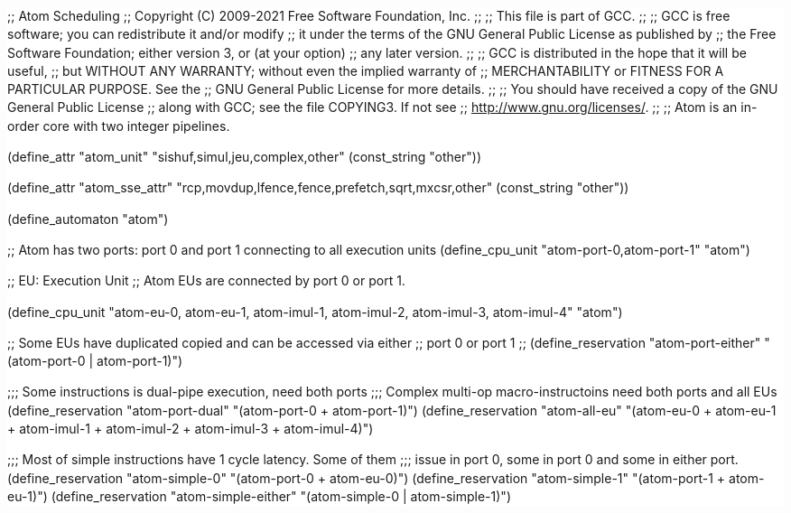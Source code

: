 ;; Atom Scheduling
;; Copyright (C) 2009-2021 Free Software Foundation, Inc.
;;
;; This file is part of GCC.
;;
;; GCC is free software; you can redistribute it and/or modify
;; it under the terms of the GNU General Public License as published by
;; the Free Software Foundation; either version 3, or (at your option)
;; any later version.
;;
;; GCC is distributed in the hope that it will be useful,
;; but WITHOUT ANY WARRANTY; without even the implied warranty of
;; MERCHANTABILITY or FITNESS FOR A PARTICULAR PURPOSE.  See the
;; GNU General Public License for more details.
;;
;; You should have received a copy of the GNU General Public License
;; along with GCC; see the file COPYING3.  If not see
;; <http://www.gnu.org/licenses/>.
;;
;; Atom is an in-order core with two integer pipelines.


(define_attr "atom_unit" "sishuf,simul,jeu,complex,other" 
  (const_string "other"))

(define_attr "atom_sse_attr" "rcp,movdup,lfence,fence,prefetch,sqrt,mxcsr,other"
  (const_string "other"))

(define_automaton "atom")

;;  Atom has two ports: port 0 and port 1 connecting to all execution units
(define_cpu_unit "atom-port-0,atom-port-1" "atom")

;;  EU: Execution Unit
;;  Atom EUs are connected by port 0 or port 1. 

(define_cpu_unit "atom-eu-0, atom-eu-1,
                  atom-imul-1, atom-imul-2, atom-imul-3, atom-imul-4"
                  "atom")

;; Some EUs have duplicated copied and can be accessed via either
;; port 0 or port 1
;; (define_reservation "atom-port-either" "(atom-port-0 | atom-port-1)")

;;; Some instructions is dual-pipe execution, need both ports
;;; Complex multi-op macro-instructoins need both ports and all EUs
(define_reservation "atom-port-dual" "(atom-port-0 + atom-port-1)")
(define_reservation "atom-all-eu" "(atom-eu-0 + atom-eu-1 + 
                                    atom-imul-1 + atom-imul-2 + atom-imul-3 +
                                    atom-imul-4)")

;;; Most of simple instructions have 1 cycle latency. Some of them
;;; issue in port 0, some in port 0 and some in either port.
(define_reservation "atom-simple-0" "(atom-port-0 + atom-eu-0)")
(define_reservation "atom-simple-1" "(atom-port-1 + atom-eu-1)")
(define_reservation "atom-simple-either" "(atom-simple-0 | atom-simple-1)")
